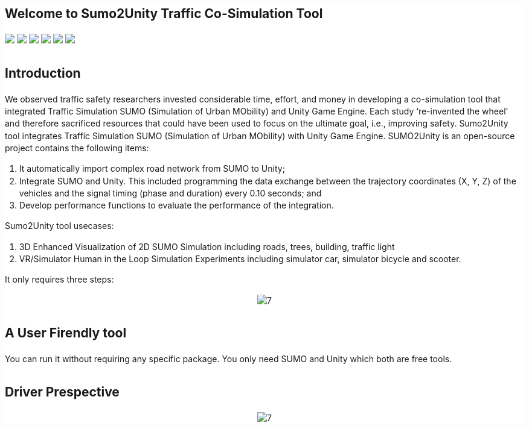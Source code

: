 ## Welcome to Sumo2Unity Traffic Co-Simulation Tool

<p align="left">
  <img src="https://img.shields.io/github/contributors/SimuTraffX-Lab/SUMO2Unity?style=for-the-badge">
  <img src="https://img.shields.io/github/forks/SimuTraffX-Lab/SUMO2Unity?style=for-the-badge">
  <img src="https://img.shields.io/github/stars/SimuTraffX-Lab/SUMO2Unity?style=for-the-badge">
  <img src="https://img.shields.io/github/issues/SimuTraffX-Lab/SUMO2Unity?style=for-the-badge">
  <img src="https://img.shields.io/badge/License-MIT-green.svg?style=for-the-badge">
  <a href="https://www.linkedin.com/in/ahmadmohammadi1441/">
    <img src="https://img.shields.io/badge/LinkedIn-Connect-blue?style=for-the-badge">
  </a>
</p>

## Introduction
We observed traffic safety researchers invested considerable time, effort, and money in developing a co-simulation tool that integrated Traffic Simulation SUMO (Simulation of Urban MObility) and Unity Game Engine. Each study ‘re-invented the wheel’ and therefore sacrificed resources that could have been used to focus on the ultimate goal, i.e., improving safety. Sumo2Unity tool integrates Traffic Simulation SUMO (Simulation of Urban MObility) with Unity Game Engine. SUMO2Unity is an open-source project contains the following items: 
1.	It automatically import complex road network from SUMO to Unity;
2.	Integrate SUMO and Unity. This included programming the data exchange between the trajectory coordinates (X, Y, Z) of the vehicles and the signal timing (phase and duration) every 0.10 seconds; and 
3.	Develop performance functions to evaluate the performance of the integration.
   
Sumo2Unity tool usecases: 
1. 3D Enhanced Visualization of 2D SUMO Simulation including roads, trees, building, traffic light 
2. VR/Simulator Human in the Loop Simulation Experiments including simulator car, simulator bicycle and scooter. 


It only requires three steps:
   
<p align="center">
  <img src="https://github.com/user-attachments/assets/b60f107a-2309-4260-b749-7d0a8c712c16" alt="7" width="720">
</p>

## A User Firendly tool

You can run it without requiring any specific package. You only need SUMO and Unity which both are free tools.


## Driver Prespective
<p align="center">
  <img src="https://github.com/user-attachments/assets/724c1664-4530-49bf-a49d-3580ff2ed5c8" alt="7" width="720">
</p>
